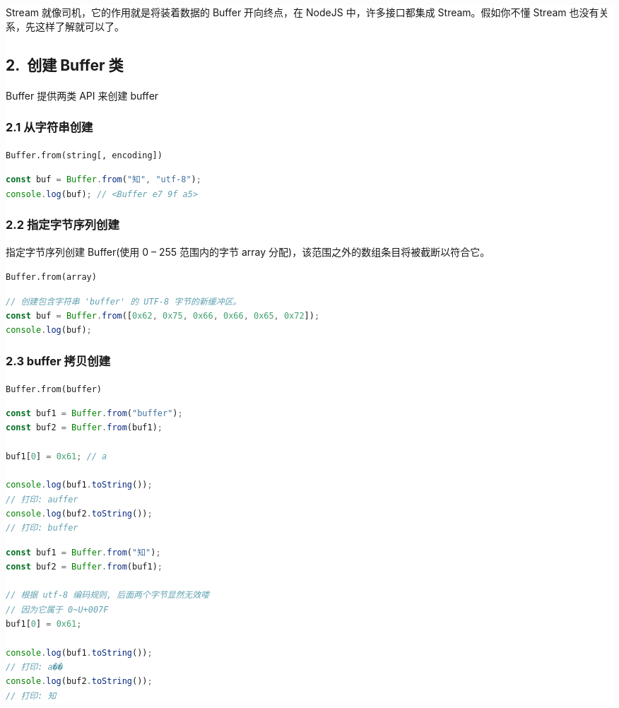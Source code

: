 Stream 就像司机，它的作用就是将装着数据的 Buffer 开向终点，在 NodeJS 中，许多接口都集成 Stream。假如你不懂 Stream 也没有关系，先这样了解就可以了。

## 2.  创建 Buffer 类

Buffer 提供两类 API 来创建 buffer

### 2.1 从字符串创建

`Buffer.from(string[, encoding])`

```javascript
const buf = Buffer.from("知", "utf-8");
console.log(buf); // <Buffer e7 9f a5>
```

### 2.2 指定字节序列创建

指定字节序列创建 Buffer(使用 0 – 255 范围内的字节 array 分配)，该范围之外的数组条目将被截断以符合它。

`Buffer.from(array)`

```javascript
// 创建包含字符串 'buffer' 的 UTF-8 字节的新缓冲区。
const buf = Buffer.from([0x62, 0x75, 0x66, 0x66, 0x65, 0x72]);
console.log(buf);
```

### 2.3 buffer 拷贝创建

`Buffer.from(buffer)`

```javascript
const buf1 = Buffer.from("buffer");
const buf2 = Buffer.from(buf1);

buf1[0] = 0x61; // a

console.log(buf1.toString());
// 打印: auffer
console.log(buf2.toString());
// 打印: buffer
```

```javascript
const buf1 = Buffer.from("知");
const buf2 = Buffer.from(buf1);

// 根据 utf-8 编码规则, 后面两个字节显然无效喽
// 因为它属于 0~U+007F
buf1[0] = 0x61;

console.log(buf1.toString());
// 打印: a��
console.log(buf2.toString());
// 打印: 知
```
